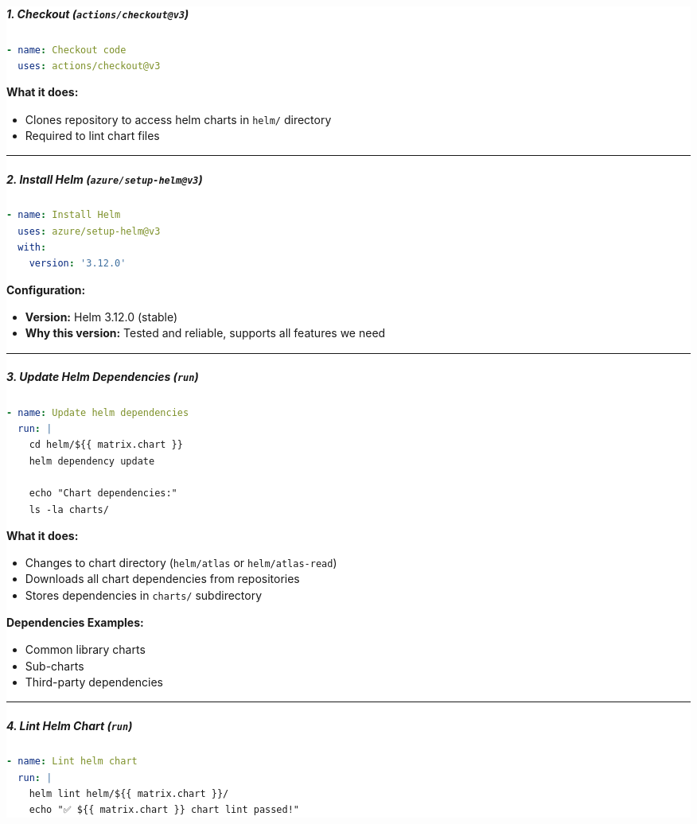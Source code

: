 ##### 1. Checkout (`actions/checkout@v3`)

```yaml
- name: Checkout code
  uses: actions/checkout@v3
```

**What it does:**
- Clones repository to access helm charts in `helm/` directory
- Required to lint chart files

---

##### 2. Install Helm (`azure/setup-helm@v3`)

```yaml
- name: Install Helm
  uses: azure/setup-helm@v3
  with:
    version: '3.12.0'
```

**Configuration:**
- **Version:** Helm 3.12.0 (stable)
- **Why this version:** Tested and reliable, supports all features we need

---

##### 3. Update Helm Dependencies (`run`)

```yaml
- name: Update helm dependencies
  run: |
    cd helm/${{ matrix.chart }}
    helm dependency update
    
    echo "Chart dependencies:"
    ls -la charts/
```

**What it does:**
- Changes to chart directory (`helm/atlas` or `helm/atlas-read`)
- Downloads all chart dependencies from repositories
- Stores dependencies in `charts/` subdirectory

**Dependencies Examples:**
- Common library charts
- Sub-charts
- Third-party dependencies

---

##### 4. Lint Helm Chart (`run`)

```yaml
- name: Lint helm chart
  run: |
    helm lint helm/${{ matrix.chart }}/
    echo "✅ ${{ matrix.chart }} chart lint passed!"
```
